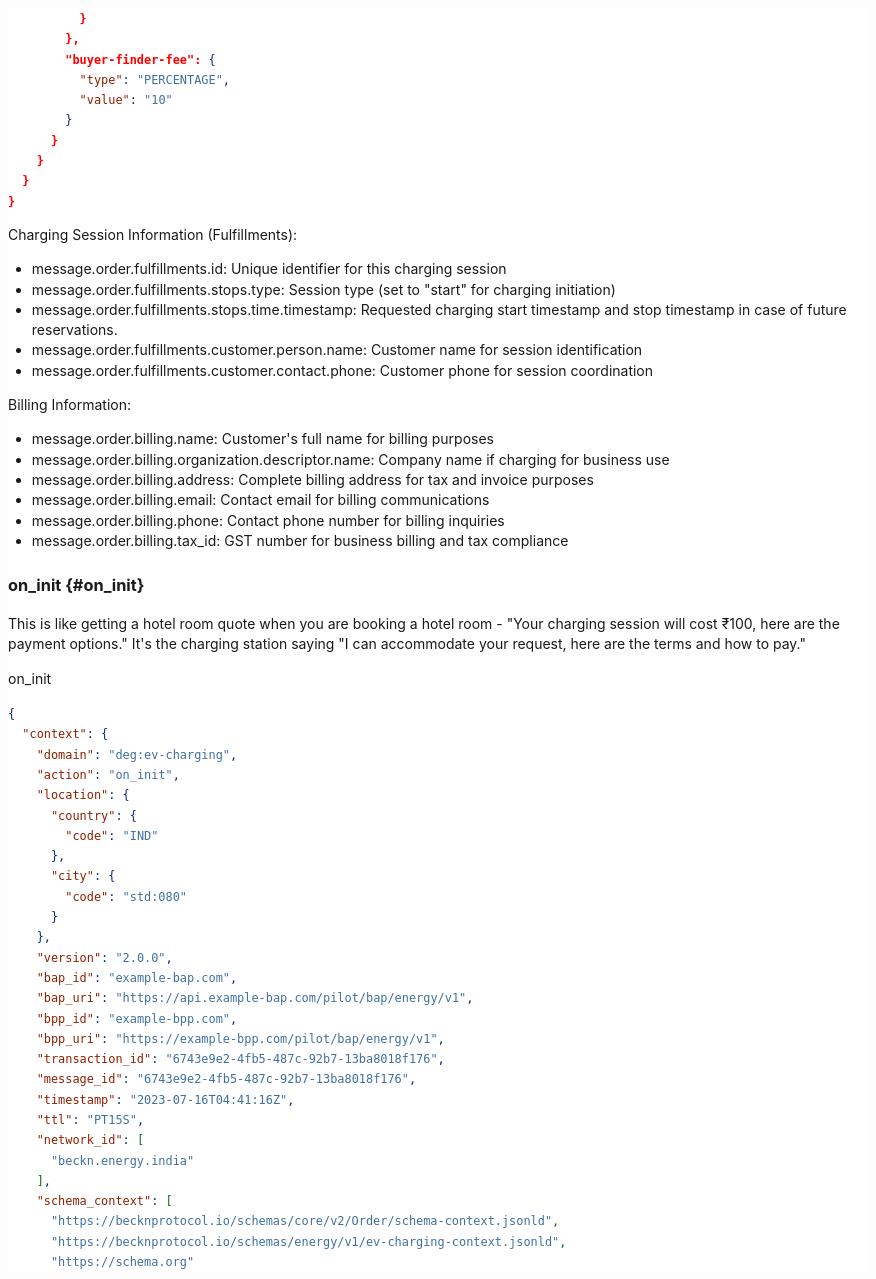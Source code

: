 ```json
          }
        },
        "buyer-finder-fee": {
          "type": "PERCENTAGE",
          "value": "10"
        }
      }
    }
  }
}
```

Charging Session Information (Fulfillments):

* message.order.fulfillments.id: Unique identifier for this charging session  
* message.order.fulfillments.stops.type: Session type (set to "start" for charging initiation)  
* message.order.fulfillments.stops.time.timestamp: Requested charging start timestamp and stop timestamp in case of future reservations.  
* message.order.fulfillments.customer.person.name: Customer name for session identification  
* message.order.fulfillments.customer.contact.phone: Customer phone for session coordination

Billing Information:

* message.order.billing.name: Customer's full name for billing purposes  
* message.order.billing.organization.descriptor.name: Company name if charging for business use  
* message.order.billing.address: Complete billing address for tax and invoice purposes  
* message.order.billing.email: Contact email for billing communications  
* message.order.billing.phone: Contact phone number for billing inquiries  
* message.order.billing.tax\_id: GST number for business billing and tax compliance

### **on_init** {#on_init}

This is like getting a hotel room quote when you are booking a hotel room \- "Your charging session will cost ₹100, here are the payment options." It's the charging station saying "I can accommodate your request, here are the terms and how to pay."

on_init
```json
{
  "context": {
    "domain": "deg:ev-charging",
    "action": "on_init",
    "location": {
      "country": {
        "code": "IND"
      },
      "city": {
        "code": "std:080"
      }
    },
    "version": "2.0.0",
    "bap_id": "example-bap.com",
    "bap_uri": "https://api.example-bap.com/pilot/bap/energy/v1",
    "bpp_id": "example-bpp.com",
    "bpp_uri": "https://example-bpp.com/pilot/bap/energy/v1",
    "transaction_id": "6743e9e2-4fb5-487c-92b7-13ba8018f176",
    "message_id": "6743e9e2-4fb5-487c-92b7-13ba8018f176",
    "timestamp": "2023-07-16T04:41:16Z",
    "ttl": "PT15S",
    "network_id": [
      "beckn.energy.india"
    ],
    "schema_context": [
      "https://becknprotocol.io/schemas/core/v2/Order/schema-context.jsonld",
      "https://becknprotocol.io/schemas/energy/v1/ev-charging-context.jsonld",
      "https://schema.org"
```